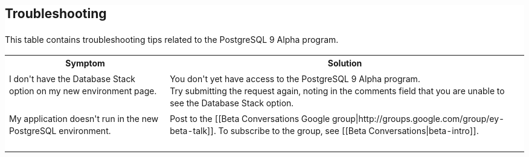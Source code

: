 

<h2 id="topic6"> Troubleshooting</h2>

This table contains troubleshooting tips related to the PostgreSQL 9 Alpha program.

<table>
  <tr>
    <th>Symptom</th><th>Solution</th>
  </tr>
  <tr>
    <td>I don't have the Database Stack option on my new environment page.</td><td>You don't yet have access to the PostgreSQL 9 Alpha program. <br> Try submitting the request again, noting in the comments field that you are unable to see the Database Stack option. </td>
  </tr>
  <tr>
    <td>My application doesn't run in the new PostgreSQL environment.</td><td>Post to the [[Beta Conversations Google group|http://groups.google.com/group/ey-beta-talk]]. To subscribe to the group, see [[Beta Conversations|beta-intro]]. <br> <br>
</td>
  </tr>
</table>


[1]: #topic1        "topic1"
[2]: #topic2        "topic2"
[3]: #topic3        "topic3"
[4]: #topic4        "topic4"
[5]: #topic5        "topic5"
[6]: #topic6        "topic6"
[7]: #topic7        "topic7"
[8]: #topic8        "topic8"
[9]: #topic9        "topic9"
[10]: #topic10      "topic10"
[11]: #topic11      "topic11"
[12]: #topic12       "topic12"
[13]: #topic13       "topic13"


